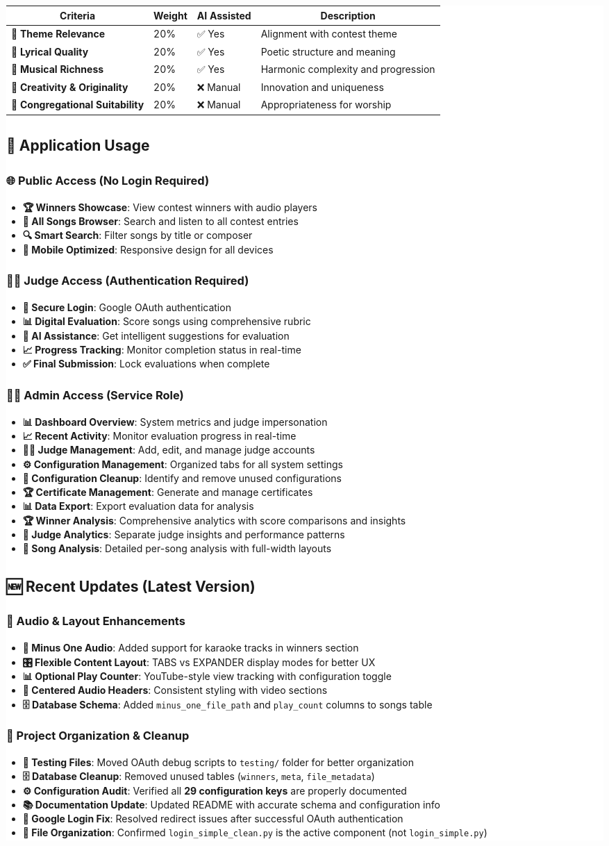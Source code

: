 | Criteria | Weight | AI Assisted | Description |
|----------|--------|-------------|-------------|
| **🎯 Theme Relevance** | 20% | ✅ Yes | Alignment with contest theme |
| **📝 Lyrical Quality** | 20% | ✅ Yes | Poetic structure and meaning |
| **🎵 Musical Richness** | 20% | ✅ Yes | Harmonic complexity and progression |
| **🎨 Creativity & Originality** | 20% | ❌ Manual | Innovation and uniqueness |
| **👥 Congregational Suitability** | 20% | ❌ Manual | Appropriateness for worship |

## 📱 Application Usage

### **🌐 Public Access** (No Login Required)
- **🏆 Winners Showcase**: View contest winners with audio players
- **🎵 All Songs Browser**: Search and listen to all contest entries
- **🔍 Smart Search**: Filter songs by title or composer
- **📱 Mobile Optimized**: Responsive design for all devices

### **👨‍⚖️ Judge Access** (Authentication Required)
- **🔐 Secure Login**: Google OAuth authentication
- **📊 Digital Evaluation**: Score songs using comprehensive rubric
- **🤖 AI Assistance**: Get intelligent suggestions for evaluation
- **📈 Progress Tracking**: Monitor completion status in real-time
- **✅ Final Submission**: Lock evaluations when complete

### **👨‍💼 Admin Access** (Service Role)
- **📊 Dashboard Overview**: System metrics and judge impersonation
- **📈 Recent Activity**: Monitor evaluation progress in real-time
- **👨‍⚖️ Judge Management**: Add, edit, and manage judge accounts
- **⚙️ Configuration Management**: Organized tabs for all system settings
- **🧹 Configuration Cleanup**: Identify and remove unused configurations
- **🏆 Certificate Management**: Generate and manage certificates
- **📊 Data Export**: Export evaluation data for analysis
- **🏆 Winner Analysis**: Comprehensive analytics with score comparisons and insights
- **🧠 Judge Analytics**: Separate judge insights and performance patterns
- **🎵 Song Analysis**: Detailed per-song analysis with full-width layouts

## 🆕 Recent Updates (Latest Version)

### **🎵 Audio & Layout Enhancements**
- **🎤 Minus One Audio**: Added support for karaoke tracks in winners section
- **🎛️ Flexible Content Layout**: TABS vs EXPANDER display modes for better UX
- **📊 Optional Play Counter**: YouTube-style view tracking with configuration toggle
- **🎨 Centered Audio Headers**: Consistent styling with video sections
- **🗄️ Database Schema**: Added `minus_one_file_path` and `play_count` columns to songs table

### **🧹 Project Organization & Cleanup**
- **📁 Testing Files**: Moved OAuth debug scripts to `testing/` folder for better organization
- **🗄️ Database Cleanup**: Removed unused tables (`winners`, `meta`, `file_metadata`)
- **⚙️ Configuration Audit**: Verified all **29 configuration keys** are properly documented
- **📚 Documentation Update**: Updated README with accurate schema and configuration info
- **🔧 Google Login Fix**: Resolved redirect issues after successful OAuth authentication
- **🧹 File Organization**: Confirmed `login_simple_clean.py` is the active component (not `login_simple.py`)
